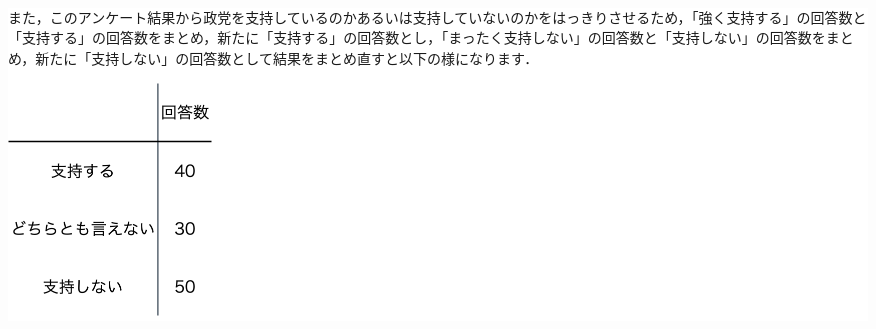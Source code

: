 

また，このアンケート結果から政党を支持しているのかあるいは支持していないのかをはっきりさせるため，「強く支持する」の回答数と「支持する」の回答数をまとめ，新たに「支持する」の回答数とし，「まったく支持しない」の回答数と「支持しない」の回答数をまとめ，新たに「支持しない」の回答数として結果をまとめ直すと以下の様になります．

<img src="kakei_fig/representative/アンケート回答2.png" alt="アンケート回答2" style="zoom:25%;" />
